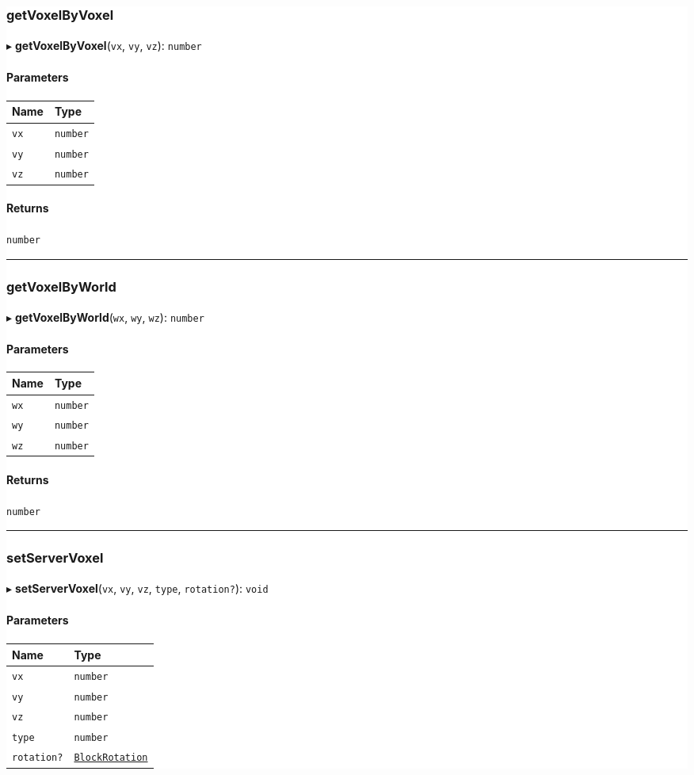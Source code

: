 ### getVoxelByVoxel

▸ **getVoxelByVoxel**(`vx`, `vy`, `vz`): `number`

#### Parameters

| Name | Type |
| :------ | :------ |
| `vx` | `number` |
| `vy` | `number` |
| `vz` | `number` |

#### Returns

`number`

___

### getVoxelByWorld

▸ **getVoxelByWorld**(`wx`, `wy`, `wz`): `number`

#### Parameters

| Name | Type |
| :------ | :------ |
| `wx` | `number` |
| `wy` | `number` |
| `wz` | `number` |

#### Returns

`number`

___

### setServerVoxel

▸ **setServerVoxel**(`vx`, `vy`, `vz`, `type`, `rotation?`): `void`

#### Parameters

| Name | Type |
| :------ | :------ |
| `vx` | `number` |
| `vy` | `number` |
| `vz` | `number` |
| `type` | `number` |
| `rotation?` | [`BlockRotation`](BlockRotation.md) |
